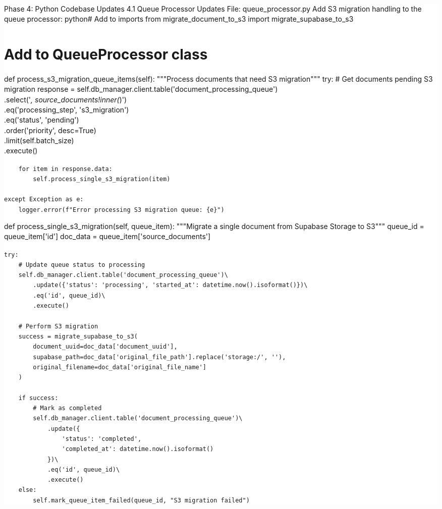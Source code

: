 Phase 4: Python Codebase Updates
4.1 Queue Processor Updates
File: queue_processor.py
Add S3 migration handling to the queue processor:
python# Add to imports
from migrate_document_to_s3 import migrate_supabase_to_s3

# Add to QueueProcessor class
def process_s3_migration_queue_items(self):
    """Process documents that need S3 migration"""
    try:
        # Get documents pending S3 migration
        response = self.db_manager.client.table('document_processing_queue')\
            .select('*, source_documents!inner(*)')\
            .eq('processing_step', 's3_migration')\
            .eq('status', 'pending')\
            .order('priority', desc=True)\
            .limit(self.batch_size)\
            .execute()
        
        for item in response.data:
            self.process_single_s3_migration(item)
            
    except Exception as e:
        logger.error(f"Error processing S3 migration queue: {e}")

def process_single_s3_migration(self, queue_item):
    """Migrate a single document from Supabase Storage to S3"""
    queue_id = queue_item['id']
    doc_data = queue_item['source_documents']
    
    try:
        # Update queue status to processing
        self.db_manager.client.table('document_processing_queue')\
            .update({'status': 'processing', 'started_at': datetime.now().isoformat()})\
            .eq('id', queue_id)\
            .execute()
        
        # Perform S3 migration
        success = migrate_supabase_to_s3(
            document_uuid=doc_data['document_uuid'],
            supabase_path=doc_data['original_file_path'].replace('storage:/', ''),
            original_filename=doc_data['original_file_name']
        )
        
        if success:
            # Mark as completed
            self.db_manager.client.table('document_processing_queue')\
                .update({
                    'status': 'completed',
                    'completed_at': datetime.now().isoformat()
                })\
                .eq('id', queue_id)\
                .execute()
        else:
            self.mark_queue_item_failed(queue_id, "S3 migration failed")
            